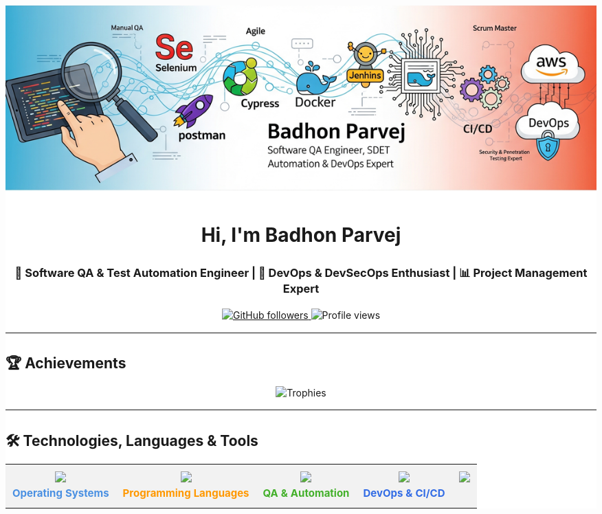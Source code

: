 <img width="100%" alt="Badhon" src="https://github.com/badhonparvej481/badhonparvej481/blob/main/badhon.sqa.png">

<h1 align="center">Hi, I'm Badhon Parvej</h1>
<h3 align="center">💼 Software QA & Test Automation Engineer | 🚀 DevOps & DevSecOps Enthusiast | 📊 Project Management Expert</h3>

<p align="center">
  <a href="https://github.com/badhonparvej481" target="_blank">
    <img alt="GitHub followers" src="https://img.shields.io/github/followers/badhonparvej481?label=Github%20Followers&style=for-the-badge">
  </a>
  <img src="https://komarev.com/ghpvc/?username=badhonparvej481&label=Profile%20Views&color=brightgreen&style=for-the-badge" alt="Profile views" />
</p>

---

## 🏆 Achievements
<p align="center">
  <img src="https://github-profile-trophy.vercel.app/?username=badhonparvej481&theme=onestar&margin-w=15&margin-h=15" alt="Trophies" />
</p>

---

## 🛠 Technologies, Languages & Tools

 <div align="center">
  <table>
     <tr style="background-color:#f2f2f2;">
      <th style="padding:10px; font-size:15px; color:#4A90E2;" align="center">
        <img src="https://img.shields.io/badge/-OS-0078D6?style=for-the-badge&logo=windows&logoColor=white" height="22"><br>
        <span style="color:#4A90E2;">Operating Systems</span>
      </th>
      <th style="padding:10px; font-size:15px; color:#FF9800;" align="center">
        <img src="https://img.shields.io/badge/-Code-FF9800?style=for-the-badge&logo=java&logoColor=white" height="22"><br>
        <span style="color:#FF9800;">Programming Languages</span>
      </th>
      <th style="padding:10px; font-size:15px; color:#43B02A;" align="center">
        <img src="https://img.shields.io/badge/-Test-43B02A?style=for-the-badge&logo=selenium&logoColor=white" height="22"><br>
        <span style="color:#43B02A;">QA & Automation</span>
      </th>
      <th style="padding:10px; font-size:15px; color:#326CE5;" align="center">
        <img src="https://img.shields.io/badge/-DevOps-326CE5?style=for-the-badge&logo=docker&logoColor=white" height="22"><br>
        <span style="color:#326CE5;">DevOps & CI/CD</span>
      </th>
      <th style="padding:10px; font-size:15px; color:#FF6633;" align="center">
        <img src="https://img.shields.io/badge/-Security-000000?style=for-the-badge&logo=wireshark&logoColor=white" height="22"><br>